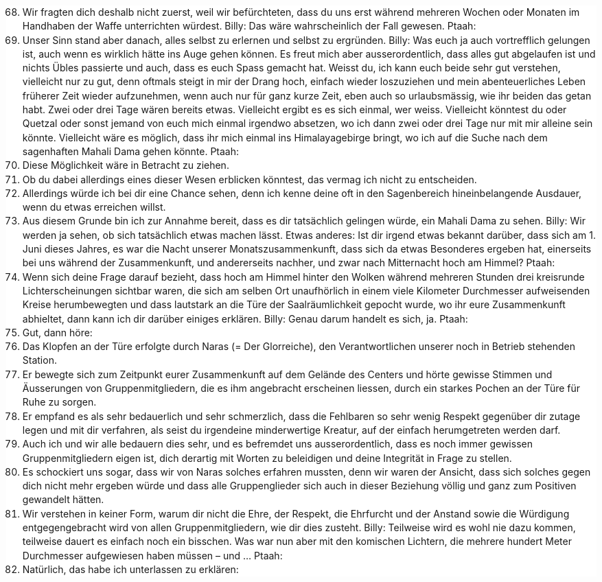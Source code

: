 68. Wir fragten dich deshalb nicht zuerst, weil wir befürchteten, dass du uns erst während mehreren Wochen oder Monaten im Handhaben der Waffe unterrichten würdest.
Billy:
Das wäre wahrscheinlich der Fall gewesen.
Ptaah:
69. Unser Sinn stand aber danach, alles selbst zu erlernen und selbst zu ergründen.
Billy:
Was euch ja auch vortrefflich gelungen ist, auch wenn es wirklich hätte ins Auge gehen können. Es freut mich aber ausserordentlich, dass alles gut abgelaufen ist und nichts Übles passierte und auch, dass es euch Spass gemacht hat. Weisst du, ich kann euch beide sehr gut verstehen, vielleicht nur zu gut, denn oftmals steigt in mir der Drang hoch, einfach wieder loszuziehen und mein abenteuerliches Leben früherer Zeit wieder aufzunehmen, wenn auch nur für ganz kurze Zeit, eben auch so urlaubsmässig, wie ihr beiden das getan habt. Zwei oder drei Tage wären bereits etwas. Vielleicht ergibt es es sich einmal, wer weiss. Vielleicht könntest du oder Quetzal oder sonst jemand von euch mich einmal irgendwo absetzen, wo ich dann zwei oder drei Tage nur mit mir alleine sein könnte. Vielleicht wäre es möglich, dass ihr mich einmal ins Himalayagebirge bringt, wo ich auf die Suche nach dem sagenhaften Mahali Dama gehen könnte.
Ptaah:
70. Diese Möglichkeit wäre in Betracht zu ziehen.
71. Ob du dabei allerdings eines dieser Wesen erblicken könntest, das vermag ich nicht zu entscheiden.
72. Allerdings würde ich bei dir eine Chance sehen, denn ich kenne deine oft in den Sagenbereich hineinbelangende Ausdauer, wenn du etwas erreichen willst.
73. Aus diesem Grunde bin ich zur Annahme bereit, dass es dir tatsächlich gelingen würde, ein Mahali Dama zu sehen.
Billy:
Wir werden ja sehen, ob sich tatsächlich etwas machen lässt. Etwas anderes: Ist dir irgend etwas bekannt darüber, dass sich am 1. Juni dieses Jahres, es war die Nacht unserer Monatszusammenkunft, dass sich da etwas Besonderes ergeben hat, einerseits bei uns während der Zusammenkunft, und andererseits nachher, und zwar nach Mitternacht hoch am Himmel?
Ptaah:
74. Wenn sich deine Frage darauf bezieht, dass hoch am Himmel hinter den Wolken während mehreren Stunden drei kreisrunde Lichterscheinungen sichtbar waren, die sich am selben Ort unaufhörlich in einem viele Kilometer Durchmesser aufweisenden Kreise herumbewegten und dass lautstark an die Türe der Saalräumlichkeit gepocht wurde, wo ihr eure Zusammenkunft abhieltet, dann kann ich dir darüber einiges erklären.
Billy:
Genau darum handelt es sich, ja.
Ptaah:
75. Gut, dann höre:
76. Das Klopfen an der Türe erfolgte durch Naras (= Der Glorreiche), den Verantwortlichen unserer noch in Betrieb stehenden Station.
77. Er bewegte sich zum Zeitpunkt eurer Zusammenkunft auf dem Gelände des Centers und hörte gewisse Stimmen und Äusserungen von Gruppenmitgliedern, die es ihm angebracht erscheinen liessen, durch ein starkes Pochen an der Türe für Ruhe zu sorgen.
78. Er empfand es als sehr bedauerlich und sehr schmerzlich, dass die Fehlbaren so sehr wenig Respekt gegenüber dir zutage legen und mit dir verfahren, als seist du irgendeine minderwertige Kreatur, auf der einfach herumgetreten werden darf.
79. Auch ich und wir alle bedauern dies sehr, und es befremdet uns ausserordentlich, dass es noch immer gewissen Gruppenmitgliedern eigen ist, dich derartig mit Worten zu beleidigen und deine Integrität in Frage zu stellen.
80. Es schockiert uns sogar, dass wir von Naras solches erfahren mussten, denn wir waren der Ansicht, dass sich solches gegen dich nicht mehr ergeben würde und dass alle Gruppenglieder sich auch in dieser Beziehung völlig und ganz zum Positiven gewandelt hätten.
81. Wir verstehen in keiner Form, warum dir nicht die Ehre, der Respekt, die Ehrfurcht und der Anstand sowie die Würdigung entgegengebracht wird von allen Gruppenmitgliedern, wie dir dies zusteht.
Billy:
Teilweise wird es wohl nie dazu kommen, teilweise dauert es einfach noch ein bisschen. Was war nun aber mit den komischen Lichtern, die mehrere hundert Meter Durchmesser aufgewiesen haben müssen – und …
Ptaah:
82. Natürlich, das habe ich unterlassen zu erklären: